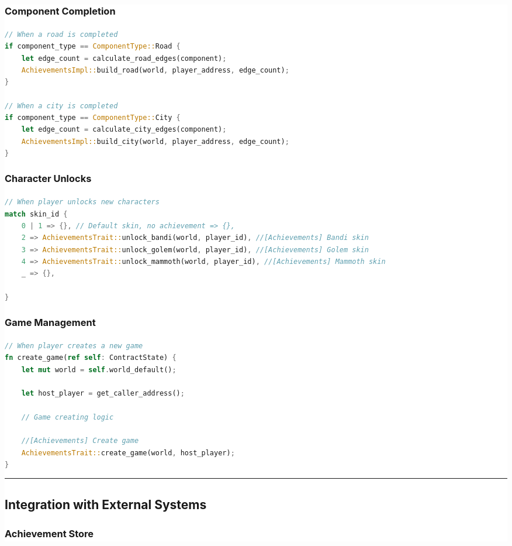 ### Component Completion

```rust
// When a road is completed
if component_type == ComponentType::Road {
    let edge_count = calculate_road_edges(component);
    AchievementsImpl::build_road(world, player_address, edge_count);
}

// When a city is completed
if component_type == ComponentType::City {
    let edge_count = calculate_city_edges(component);
    AchievementsImpl::build_city(world, player_address, edge_count);
}
```

### Character Unlocks

```rust
// When player unlocks new characters
match skin_id {
    0 | 1 => {}, // Default skin, no achievement => {},
    2 => AchievementsTrait::unlock_bandi(world, player_id), //[Achievements] Bandi skin
    3 => AchievementsTrait::unlock_golem(world, player_id), //[Achievements] Golem skin
    4 => AchievementsTrait::unlock_mammoth(world, player_id), //[Achievements] Mammoth skin
    _ => {},
    
}
```

### Game Management

```rust
// When player creates a new game
fn create_game(ref self: ContractState) {
    let mut world = self.world_default();

    let host_player = get_caller_address();
    
    // Game creating logic
    
    //[Achievements] Create game
    AchievementsTrait::create_game(world, host_player);
}
```

---

## Integration with External Systems

### Achievement Store
